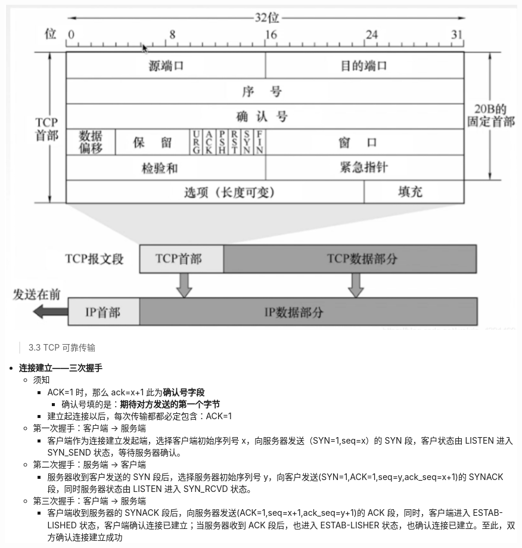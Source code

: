 ![传输层-TCP报文段格式](imgCNet\传输层-TCP报文段格式.png)

> 3.3 TCP 可靠传输

- **连接建立——三次握手**
  - 须知
    - ACK=1 时，那么 ack=x+1 此为**确认号字段**
      - 确认号填的是：**期待对方发送的第一个字节**
    - 建立起连接以后，每次传输都都必定包含：ACK=1
  - 第一次握手：客户端 → 服务端
    - 客户端作为连接建立发起端，选择客户端初始序列号 x，向服务器发送（SYN=1,seq=x）的 SYN 段，客户状态由 LISTEN 进入 SYN_SEND 状态，等待服务器确认。
  - 第二次握手：服务端 → 客户端
    - 服务器收到客户发送的 SYN 段后，选择服务器初始序列号 y，向客户发送(SYN=1,ACK=1,seq=y,ack_seq=x+1)的 SYNACK 段，同时服务器状态由 LISTEN 进入 SYN_RCVD 状态。
  - 第三次握手：客户端 → 服务端
    - 客户端收到服务器的 SYNACK 段后，向服务器发送(ACK=1,seq=x+1,ack_seq=y+1)的 ACK 段，同时，客户端进入 ESTAB-LISHED 状态，客户端确认连接已建立；当服务器收到 ACK 段后，也进入 ESTAB-LISHER 状态，也确认连接已建立。至此，双方确认连接建立成功
